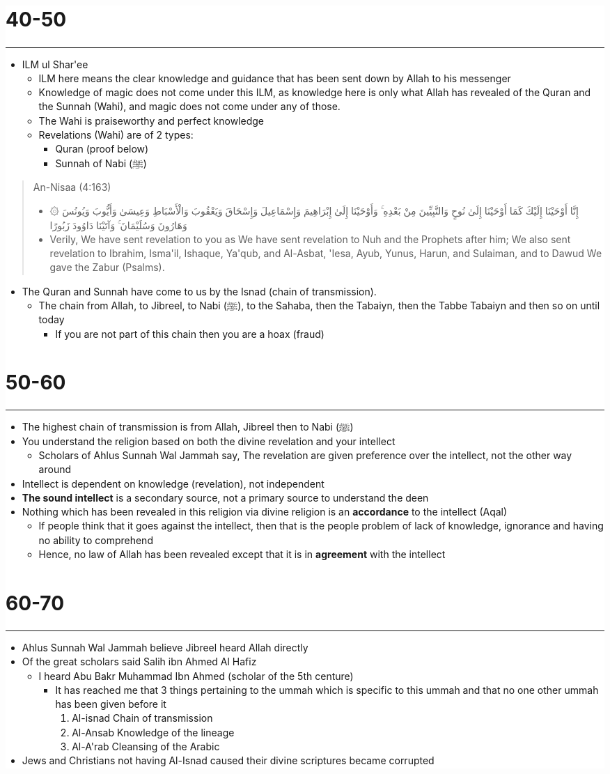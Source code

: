 # 40-50
---
- ILM ul Shar'ee
	- ILM here means the clear knowledge and guidance that has been sent down by Allah to his messenger
	- Knowledge of magic does not come under this ILM, as knowledge here is only what Allah has revealed of the Quran and the Sunnah (Wahi), and magic does not come under any of those.
	- The Wahi is praiseworthy and perfect knowledge
	- Revelations (Wahi) are of 2 types:
		- Quran (proof below)
		- Sunnah of Nabi (ﷺ)
> An-Nisaa (4:163) 
>- ۞ إِنَّا أَوْحَيْنَا إِلَيْكَ كَمَا أَوْحَيْنَا إِلَىٰ نُوحٍ وَالنَّبِيِّينَ مِنْ بَعْدِهِ ۚ وَأَوْحَيْنَا إِلَىٰ إِبْرَاهِيمَ وَإِسْمَاعِيلَ وَإِسْحَاقَ وَيَعْقُوبَ وَالْأَسْبَاطِ وَعِيسَىٰ وَأَيُّوبَ وَيُونُسَ وَهَارُونَ وَسُلَيْمَانَ ۚ وَآتَيْنَا دَاوُودَ زَبُورًا
>- Verily, We have sent revelation to you as We have sent revelation to Nuh and the Prophets after him; We also sent revelation to Ibrahim, Isma'il, Ishaque, Ya'qub, and Al-Asbat, 'Iesa, Ayub, Yunus, Harun, and Sulaiman, and to Dawud We gave the Zabur (Psalms).
- The Quran and Sunnah have come to us by the Isnad (chain of transmission). 
	- The chain from Allah, to Jibreel, to Nabi (ﷺ), to the Sahaba, then the Tabaiyn, then the Tabbe Tabaiyn and then so on until today
		- If you are not part of this chain then you are a hoax (fraud)

# 50-60
---
- The highest chain of transmission is from Allah, Jibreel then to Nabi (ﷺ)
- You understand the religion based on both the divine revelation and your intellect
	- Scholars of Ahlus Sunnah Wal Jammah say, The revelation are given preference over the intellect, not the other way around
- Intellect is dependent on knowledge (revelation), not independent
- **The sound intellect** is a secondary source, not a primary source to understand the deen
- Nothing which has been revealed in this religion via divine religion is an **accordance** to the intellect (Aqal)
	- If people think that it goes against the intellect, then that is the people problem of lack of knowledge, ignorance and having no ability to comprehend
	- Hence, no law of Allah has been revealed except that it is in **agreement** with the intellect
 
# 60-70
---
- Ahlus Sunnah Wal Jammah believe Jibreel heard Allah directly
- Of the great scholars said Salih ibn Ahmed Al Hafiz
	- I heard Abu Bakr Muhammad Ibn Ahmed (scholar of the 5th centure)
		- It has reached me that 3 things pertaining to the ummah which is specific to this ummah and that no one other ummah has been given before it
			1. Al-isnad Chain of transmission
			2. Al-Ansab Knowledge of the lineage
			3. Al-A'rab Cleansing of the Arabic
- Jews and Christians not having Al-Isnad caused their divine scriptures became corrupted
